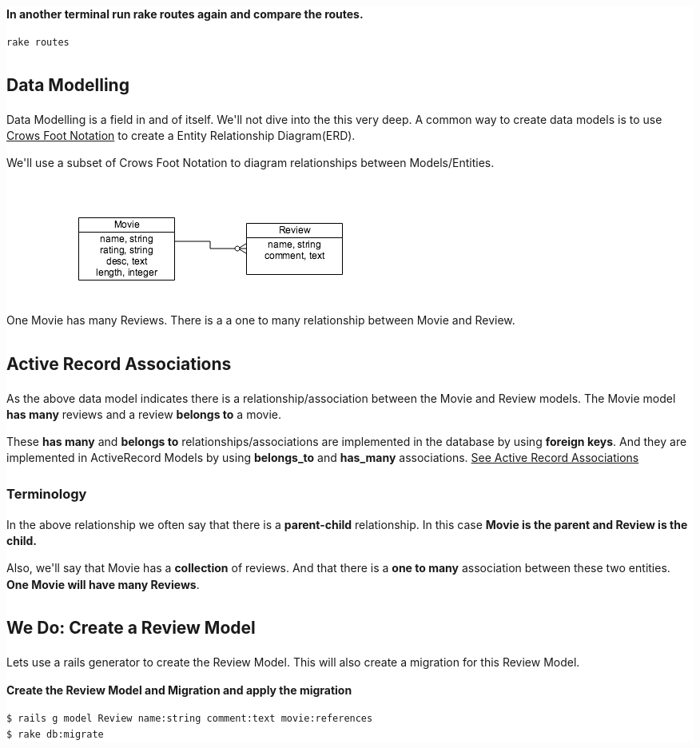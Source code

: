 **In another terminal run rake routes again and compare the routes.**

```
rake routes
```

## Data Modelling

Data Modelling is a field in and of itself. We'll not dive into the this very deep. A common way to create data models is to use [Crows Foot Notation](http://www.codeproject.com/Articles/878359/Data-modelling-using-ERD-with-Crow-Foot-Notation) to create a Entity Relationship Diagram(ERD).

We'll use a subset of Crows Foot Notation to diagram relationships between Models/Entities.


![Movie Review Model](movie_reviews.png)

One Movie has many Reviews. There is a a one to many relationship between Movie and Review.

## Active Record Associations


As the above data model indicates there is a relationship/association between the Movie and Review models. The Movie model **has many** reviews and a review **belongs to** a movie. 

These **has many** and **belongs to** relationships/associations are implemented in the database by using **foreign keys**. And they are implemented in ActiveRecord Models by using **belongs_to** and **has_many** associations. [See Active Record Associations](http://guides.rubyonrails.org/association_basics.html)

### Terminology

In the above relationship we often say that there is a **parent-child** relationship. In this case **Movie is the parent and Review is the child.**

Also, we'll say that Movie has a **collection** of reviews. And that there is a **one to many** association between these two entities. **One Movie will have many Reviews**.


## We Do: Create a Review Model

Lets use a rails generator to create the Review Model. This will also create a migration for this Review Model.

**Create the Review Model and Migration and apply the migration**

```bash
$ rails g model Review name:string comment:text movie:references
$ rake db:migrate
```
